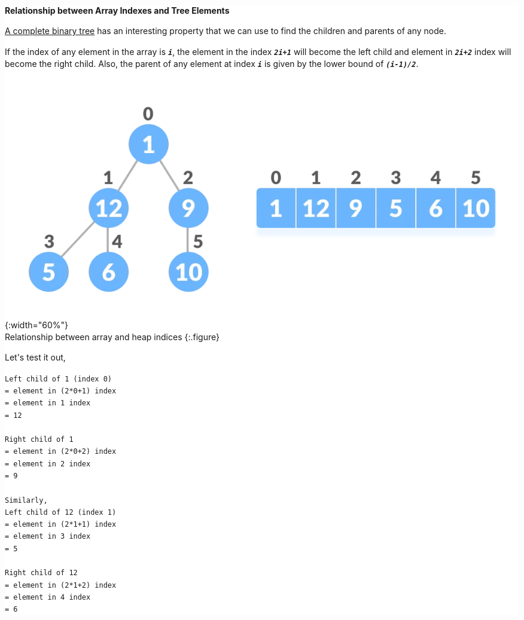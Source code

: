 **Relationship between Array Indexes and Tree Elements**

<u>A complete binary tree</u> has an interesting property that we can use to find the children and parents of any node.

If the index of any element in the array is ***`i`***, the element in the index ***`2i+1`*** will become the left child and element in ***`2i+2`*** index will become the right child. Also, the parent of any element at index ***`i`*** is given by the lower bound of ***`(i-1)/2`***.

![Relationship between array and heap indices](/assets/img/data-structures-and-algorithms/sort/heap-sort_1.png){:width="60%"} <br/> 
Relationship between array and heap indices
{:.figure}  

Let's test it out,
~~~
Left child of 1 (index 0)
= element in (2*0+1) index 
= element in 1 index 
= 12

Right child of 1
= element in (2*0+2) index
= element in 2 index 
= 9

Similarly,
Left child of 12 (index 1)
= element in (2*1+1) index
= element in 3 index
= 5

Right child of 12
= element in (2*1+2) index
= element in 4 index
= 6
~~~
